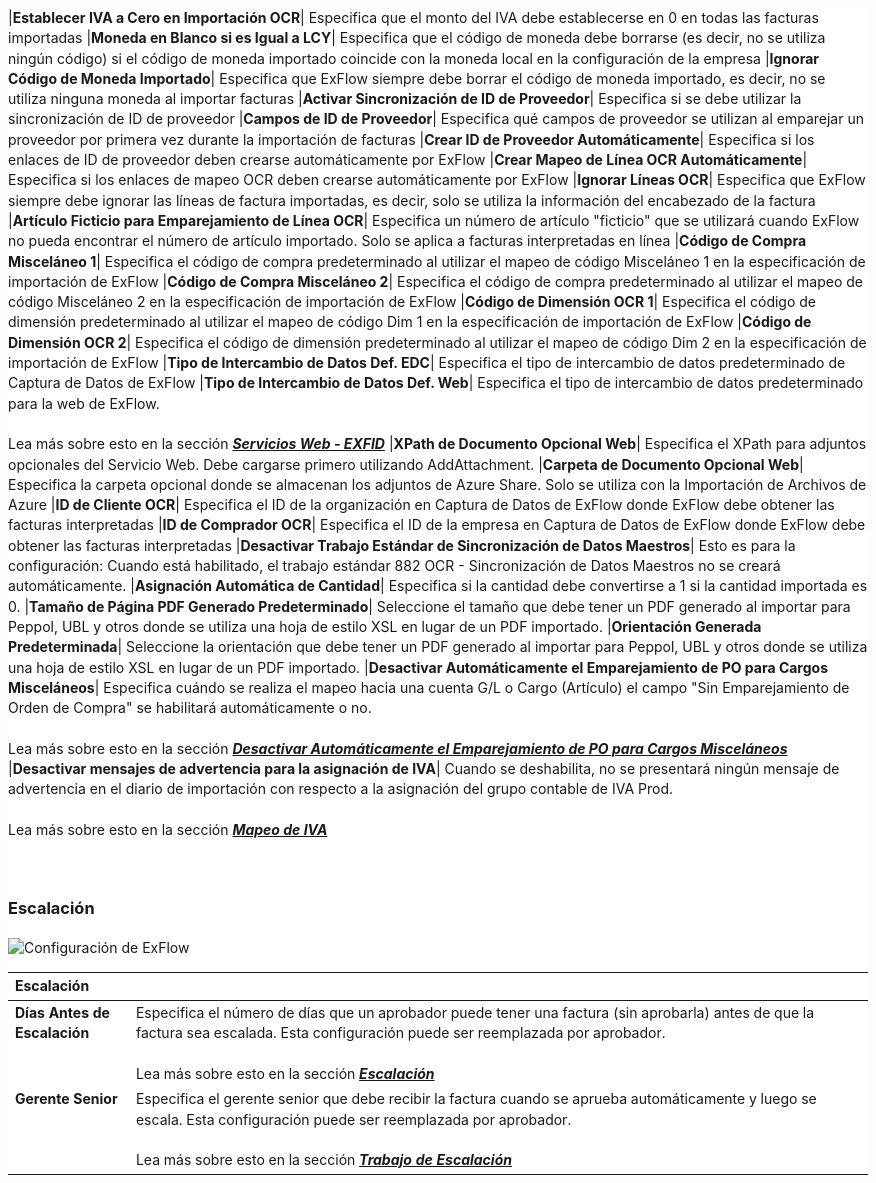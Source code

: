 |**Establecer IVA a Cero en Importación OCR**|     Especifica que el monto del IVA debe establecerse en 0 en todas las facturas importadas
|**Moneda en Blanco si es Igual a LCY**|    Especifica que el código de moneda debe borrarse (es decir, no se utiliza ningún código) si el código de moneda importado coincide con la moneda local en la configuración de la empresa
|**Ignorar Código de Moneda Importado**|     Especifica que ExFlow siempre debe borrar el código de moneda importado, es decir, no se utiliza ninguna moneda al importar facturas
|**Activar Sincronización de ID de Proveedor**|  Especifica si se debe utilizar la sincronización de ID de proveedor
|**Campos de ID de Proveedor**|  Especifica qué campos de proveedor se utilizan al emparejar un proveedor por primera vez durante la importación de facturas
|**Crear ID de Proveedor Automáticamente**|     Especifica si los enlaces de ID de proveedor deben crearse automáticamente por ExFlow
|**Crear Mapeo de Línea OCR Automáticamente**|  Especifica si los enlaces de mapeo OCR deben crearse automáticamente por ExFlow
|**Ignorar Líneas OCR**|  Especifica que ExFlow siempre debe ignorar las líneas de factura importadas, es decir, solo se utiliza la información del encabezado de la factura
|**Artículo Ficticio para Emparejamiento de Línea OCR**|  Especifica un número de artículo "ficticio" que se utilizará cuando ExFlow no pueda encontrar el número de artículo importado. Solo se aplica a facturas interpretadas en línea
|**Código de Compra Misceláneo 1**|     Especifica el código de compra predeterminado al utilizar el mapeo de código Misceláneo 1 en la especificación de importación de ExFlow
|**Código de Compra Misceláneo 2**|     Especifica el código de compra predeterminado al utilizar el mapeo de código Misceláneo 2 en la especificación de importación de ExFlow
|**Código de Dimensión OCR 1**|  Especifica el código de dimensión predeterminado al utilizar el mapeo de código Dim 1 en la especificación de importación de ExFlow
|**Código de Dimensión OCR 2**|  Especifica el código de dimensión predeterminado al utilizar el mapeo de código Dim 2 en la especificación de importación de ExFlow
|**Tipo de Intercambio de Datos Def. EDC**|   Especifica el tipo de intercambio de datos predeterminado de Captura de Datos de ExFlow
|**Tipo de Intercambio de Datos Def. Web**|   Especifica el tipo de intercambio de datos predeterminado para la web de ExFlow. <br/><br/> Lea más sobre esto en la sección [***Servicios Web - EXFID***](https://docs.signupsoftware.com/business-central/docs/user-manual/technical/web-services-document#web-services---exfid)
|**XPath de Documento Opcional Web**|   Especifica el XPath para adjuntos opcionales del Servicio Web. Debe cargarse primero utilizando AddAttachment.
|**Carpeta de Documento Opcional Web**|  Especifica la carpeta opcional donde se almacenan los adjuntos de Azure Share. Solo se utiliza con la Importación de Archivos de Azure
|**ID de Cliente OCR**|   Especifica el ID de la organización en Captura de Datos de ExFlow donde ExFlow debe obtener las facturas interpretadas
|**ID de Comprador OCR**|  Especifica el ID de la empresa en Captura de Datos de ExFlow donde ExFlow debe obtener las facturas interpretadas
|**Desactivar Trabajo Estándar de Sincronización de Datos Maestros**|     Esto es para la configuración: Cuando está habilitado, el trabajo estándar 882 OCR - Sincronización de Datos Maestros no se creará automáticamente.
|**Asignación Automática de Cantidad**|     Especifica si la cantidad debe convertirse a 1 si la cantidad importada es 0.
|**Tamaño de Página PDF Generado Predeterminado**|    Seleccione el tamaño que debe tener un PDF generado al importar para Peppol, UBL y otros donde se utiliza una hoja de estilo XSL en lugar de un PDF importado.
|**Orientación Generada Predeterminada**|     Seleccione la orientación que debe tener un PDF generado al importar para Peppol, UBL y otros donde se utiliza una hoja de estilo XSL en lugar de un PDF importado.
|**Desactivar Automáticamente el Emparejamiento de PO para Cargos Misceláneos**|   Especifica cuándo se realiza el mapeo hacia una cuenta G/L o Cargo (Artículo) el campo "Sin Emparejamiento de Orden de Compra" se habilitará automáticamente o no. <br/><br/> Lea más sobre esto en la sección [***Desactivar Automáticamente el Emparejamiento de PO para Cargos Misceláneos***](https://docs.signupsoftware.com/business-central/docs/user-manual/approval-workflow/purchase-order-matching-process#automatically-disable-po-matching-for-misc-charges)
|**Desactivar mensajes de advertencia para la asignación de IVA**| Cuando se deshabilita, no se presentará ningún mensaje de advertencia en el diario de importación con respecto a la asignación del grupo contable de IVA Prod. <br/><br/> Lea más sobre esto en la sección [***Mapeo de IVA***](https://docs.signupsoftware.com/business-central/docs/user-manual/business-functionality/ocr-import-mapping#vat-mapping)

<br/>

### Escalación

![Configuración de ExFlow](@site/static/img/media/exflow-setup-escalation-section.png)

|Escalación|| 
|:-|:-| 
|**Días Antes de Escalación**|    Especifica el número de días que un aprobador puede tener una factura (sin aprobarla) antes de que la factura sea escalada. Esta configuración puede ser reemplazada por aprobador. <br/><br/> Lea más sobre esto en la sección [***Escalación***](https://docs.signupsoftware.com/business-central/docs/user-manual/business-functionality/approval-groups#escalation)
|**Gerente Senior**|    Especifica el gerente senior que debe recibir la factura cuando se aprueba automáticamente y luego se escala. Esta configuración puede ser reemplazada por aprobador. <br/><br/> Lea más sobre esto en la sección [***Trabajo de Escalación***](https://docs.signupsoftware.com/business-central/docs/user-manual/approval-workflow/periodic-activities#escalation-job)